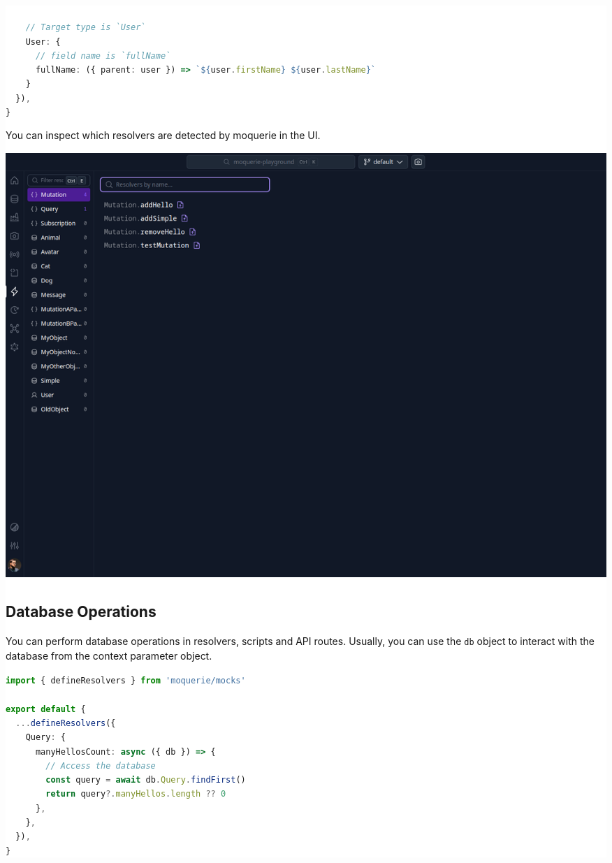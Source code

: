 ```ts

    // Target type is `User`
    User: {
      // field name is `fullName`
      fullName: ({ parent: user }) => `${user.firstName} ${user.lastName}`
    }
  }),
}
```

You can inspect which resolvers are detected by moquerie in the UI.

![screenshot of the resolvers](./docs/resolvers.png)

## Database Operations

You can perform database operations in resolvers, scripts and API routes. Usually, you can use the `db` object to interact with the database from the context parameter object.

```ts
import { defineResolvers } from 'moquerie/mocks'

export default {
  ...defineResolvers({
    Query: {
      manyHellosCount: async ({ db }) => {
        // Access the database
        const query = await db.Query.findFirst()
        return query?.manyHellos.length ?? 0
      },
    },
  }),
}
```